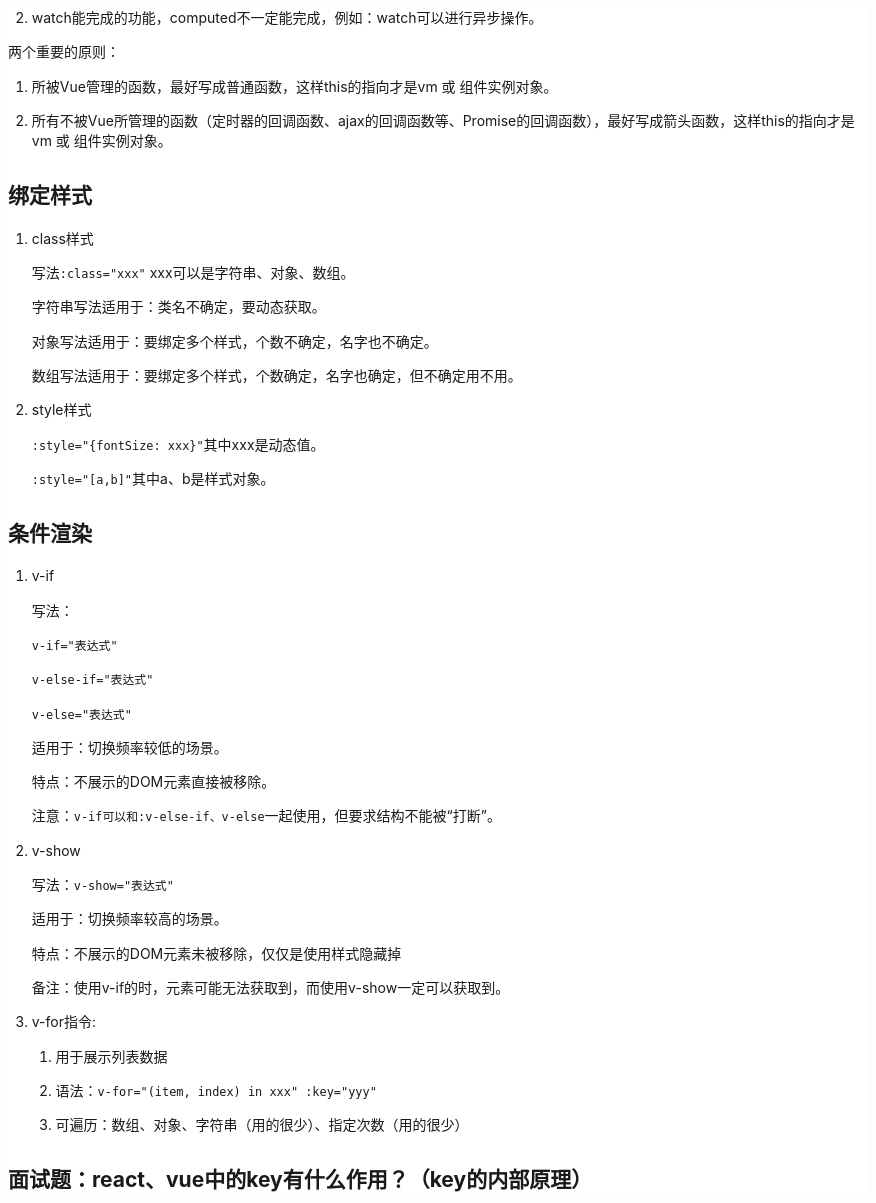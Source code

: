 2. watch能完成的功能，computed不一定能完成，例如：watch可以进行异步操作。

两个重要的原则：

1. 所被Vue管理的函数，最好写成普通函数，这样this的指向才是vm 或 组件实例对象。

2. 所有不被Vue所管理的函数（定时器的回调函数、ajax的回调函数等、Promise的回调函数），最好写成箭头函数，这样this的指向才是vm 或 组件实例对象。

## 绑定样式

1. class样式

   写法`:class="xxx"` xxx可以是字符串、对象、数组。

   字符串写法适用于：类名不确定，要动态获取。

   对象写法适用于：要绑定多个样式，个数不确定，名字也不确定。

   数组写法适用于：要绑定多个样式，个数确定，名字也确定，但不确定用不用。

2. style样式

   `:style="{fontSize: xxx}"`其中xxx是动态值。

   `:style="[a,b]"`其中a、b是样式对象。

## 条件渲染

1. v-if

   写法：

   `v-if="表达式" `

   `v-else-if="表达式"`

   `v-else="表达式"`

   适用于：切换频率较低的场景。

   特点：不展示的DOM元素直接被移除。

   注意：`v-if可以和:v-else-if、v-else`一起使用，但要求结构不能被“打断”。

4. v-show

   写法：`v-show="表达式"`

   适用于：切换频率较高的场景。

   特点：不展示的DOM元素未被移除，仅仅是使用样式隐藏掉

   备注：使用v-if的时，元素可能无法获取到，而使用v-show一定可以获取到。

5. v-for指令:

    1. 用于展示列表数据

    2. 语法：`v-for="(item, index) in xxx" :key="yyy"`

    3. 可遍历：数组、对象、字符串（用的很少）、指定次数（用的很少）

## 面试题：react、vue中的key有什么作用？（key的内部原理）
